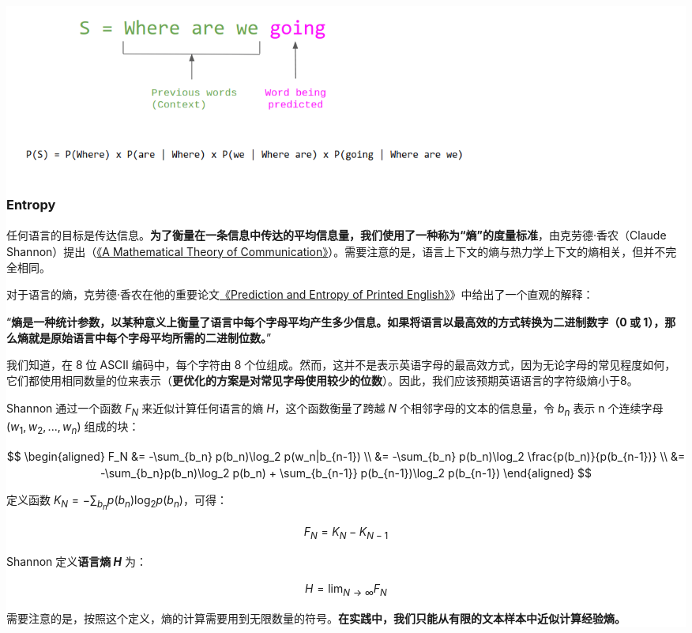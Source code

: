 <img src="/assets/images/evaluation-metrics-for-language-modeling/illustration-1.png" width="600" alt=""/>

### Entropy

任何语言的目标是传达信息。**为了衡量在一条信息中传达的平均信息量，我们使用了一种称为“熵”的度量标准**，由克劳德·香农（Claude Shannon）提出（[《A Mathematical Theory of Communication》](https://people.math.harvard.edu/~ctm/home/text/others/shannon/entropy/entropy.pdf)）。需要注意的是，语言上下文的熵与热力学上下文的熵相关，但并不完全相同。


对于语言的熵，克劳德·香农在他的重要论文[《Prediction and Entropy of Printed English》](https://www.princeton.edu/~wbialek/rome/refs/shannon_51.pdf)》中给出了一个直观的解释：

“**熵是一种统计参数，以某种意义上衡量了语言中每个字母平均产生多少信息。如果将语言以最高效的方式转换为二进制数字（0 或 1），那么熵就是原始语言中每个字母平均所需的二进制位数。**”

我们知道，在 8 位 ASCII 编码中，每个字符由 8 个位组成。然而，这并不是表示英语字母的最高效方式，因为无论字母的常见程度如何，它们都使用相同数量的位来表示（**更优化的方案是对常见字母使用较少的位数**）。因此，我们应该预期英语语言的字符级熵小于8。


Shannon 通过一个函数 $F_N$ 来近似计算任何语言的熵 $H$，这个函数衡量了跨越 $N$ 个相邻字母的文本的信息量，令 $b_n$ 表示 n 个连续字母 $(w_1, w_2, ..., w_n)$ 组成的块：

$$
\begin{aligned}
F_N &= -\sum_{b_n} p(b_n)\log_2 p(w_n|b_{n-1}) \\
&= -\sum_{b_n} p(b_n)\log_2 \frac{p(b_n)}{p(b_{n-1})} \\
&= -\sum_{b_n}p(b_n)\log_2 p(b_n) + \sum_{b_{n-1}} p(b_{n-1})\log_2 p(b_{n-1})
\end{aligned}
$$

定义函数 $K_N = -\sum_{b_n}p(b_n)\log_2 p(b_n)$，可得：

$$
F_N = K_N - K_{N-1}
$$

Shannon 定义**语言熵 $H$** 为：

$$
H = \lim_{N\rightarrow\infty} F_N
$$

需要注意的是，按照这个定义，熵的计算需要用到无限数量的符号。**在实践中，我们只能从有限的文本样本中近似计算经验熵。**
